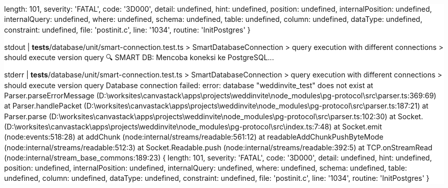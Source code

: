   length: 101,
  severity: 'FATAL',
  code: '3D000',
  detail: undefined,
  hint: undefined,
  position: undefined,
  internalPosition: undefined,
  internalQuery: undefined,
  where: undefined,
  schema: undefined,
  table: undefined,
  column: undefined,
  dataType: undefined,
  constraint: undefined,
  file: 'postinit.c',
  line: '1034',
  routine: 'InitPostgres'
}

stdout | __tests__/database/unit/smart-connection.test.ts > SmartDatabaseConnection > query execution with different connections > should execute version query
🔍 SMART DB: Mencoba koneksi ke PostgreSQL...

stderr | __tests__/database/unit/smart-connection.test.ts > SmartDatabaseConnection > query execution with different connections > should execute version query
Database connection failed: error: database "weddinvite_test" does not exist
    at Parser.parseErrorMessage (D:\worksites\canvastack\apps\projects\weddinvite\node_modules\pg-protocol\src\parser.ts:369:69)
    at Parser.handlePacket (D:\worksites\canvastack\apps\projects\weddinvite\node_modules\pg-protocol\src\parser.ts:187:21)
    at Parser.parse (D:\worksites\canvastack\apps\projects\weddinvite\node_modules\pg-protocol\src\parser.ts:102:30)
    at Socket.<anonymous> (D:\worksites\canvastack\apps\projects\weddinvite\node_modules\pg-protocol\src\index.ts:7:48)
    at Socket.emit (node:events:518:28)
    at addChunk (node:internal/streams/readable:561:12)
    at readableAddChunkPushByteMode (node:internal/streams/readable:512:3)
    at Socket.Readable.push (node:internal/streams/readable:392:5)
    at TCP.onStreamRead (node:internal/stream_base_commons:189:23) {
  length: 101,
  severity: 'FATAL',
  code: '3D000',
  detail: undefined,
  hint: undefined,
  position: undefined,
  internalPosition: undefined,
  internalQuery: undefined,
  where: undefined,
  schema: undefined,
  table: undefined,
  column: undefined,
  dataType: undefined,
  constraint: undefined,
  file: 'postinit.c',
  line: '1034',
  routine: 'InitPostgres'
}
